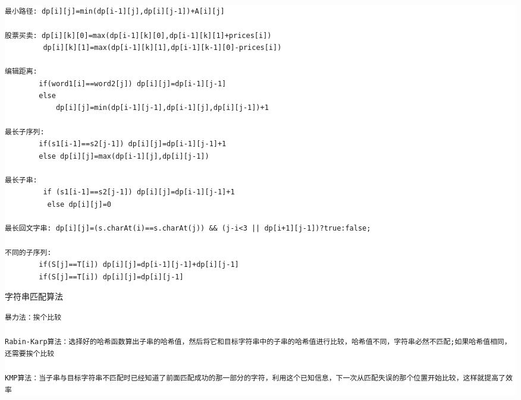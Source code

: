     最小路径: dp[i][j]=min(dp[i-1][j],dp[i][j-1])+A[i][j]

    股票买卖: dp[i][k][0]=max(dp[i-1][k][0],dp[i-1][k][1]+prices[i])
             dp[i][k][1]=max(dp[i-1][k][1],dp[i-1][k-1][0]-prices[i])

    编辑距离:
            if(word1[i]==word2[j]) dp[i][j]=dp[i-1][j-1]
            else
                dp[i][j]=min(dp[i-1][j-1],dp[i-1][j],dp[i][j-1])+1

    最长子序列:
            if(s1[i-1]==s2[j-1]) dp[i][j]=dp[i-1][j-1]+1
            else dp[i][j]=max(dp[i-1][j],dp[i][j-1])

    最长子串:
             if (s1[i-1]==s2[j-1]) dp[i][j]=dp[i-1][j-1]+1
              else dp[i][j]=0

    最长回文字串: dp[i][j]=(s.charAt(i)==s.charAt(j)) && (j-i<3 || dp[i+1][j-1])?true:false;

    不同的子序列:
            if(S[j]==T[i]) dp[i][j]=dp[i-1][j-1]+dp[i][j-1]
            if(S[j]==T[i]) dp[i][j]=dp[i][j-1]

字符串匹配算法
    
    暴力法：挨个比较
    
    Rabin-Karp算法：选择好的哈希函数算出子串的哈希值，然后将它和目标字符串中的子串的哈希值进行比较，哈希值不同，字符串必然不匹配;如果哈希值相同，还需要挨个比较
    
    KMP算法：当子串与目标字符串不匹配时已经知道了前面匹配成功的那一部分的字符，利用这个已知信息，下一次从匹配失误的那个位置开始比较，这样就提高了效率

